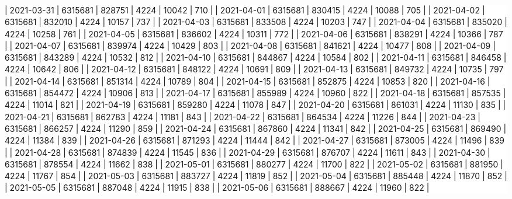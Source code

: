 | 2021-03-31 | 6315681 | 828751 | 4224 | 10042 | 710 |
| 2021-04-01 | 6315681 | 830415 | 4224 | 10088 | 705 |
| 2021-04-02 | 6315681 | 832010 | 4224 | 10157 | 737 |
| 2021-04-03 | 6315681 | 833508 | 4224 | 10203 | 747 |
| 2021-04-04 | 6315681 | 835020 | 4224 | 10258 | 761 |
| 2021-04-05 | 6315681 | 836602 | 4224 | 10311 | 772 |
| 2021-04-06 | 6315681 | 838291 | 4224 | 10366 | 787 |
| 2021-04-07 | 6315681 | 839974 | 4224 | 10429 | 803 |
| 2021-04-08 | 6315681 | 841621 | 4224 | 10477 | 808 |
| 2021-04-09 | 6315681 | 843289 | 4224 | 10532 | 812 |
| 2021-04-10 | 6315681 | 844867 | 4224 | 10584 | 802 |
| 2021-04-11 | 6315681 | 846458 | 4224 | 10642 | 806 |
| 2021-04-12 | 6315681 | 848122 | 4224 | 10691 | 809 |
| 2021-04-13 | 6315681 | 849732 | 4224 | 10735 | 797 |
| 2021-04-14 | 6315681 | 851314 | 4224 | 10789 | 804 |
| 2021-04-15 | 6315681 | 852875 | 4224 | 10853 | 820 |
| 2021-04-16 | 6315681 | 854472 | 4224 | 10906 | 813 |
| 2021-04-17 | 6315681 | 855989 | 4224 | 10960 | 822 |
| 2021-04-18 | 6315681 | 857535 | 4224 | 11014 | 821 |
| 2021-04-19 | 6315681 | 859280 | 4224 | 11078 | 847 |
| 2021-04-20 | 6315681 | 861031 | 4224 | 11130 | 835 |
| 2021-04-21 | 6315681 | 862783 | 4224 | 11181 | 843 |
| 2021-04-22 | 6315681 | 864534 | 4224 | 11226 | 844 |
| 2021-04-23 | 6315681 | 866257 | 4224 | 11290 | 859 |
| 2021-04-24 | 6315681 | 867860 | 4224 | 11341 | 842 |
| 2021-04-25 | 6315681 | 869490 | 4224 | 11384 | 839 |
| 2021-04-26 | 6315681 | 871293 | 4224 | 11444 | 842 |
| 2021-04-27 | 6315681 | 873005 | 4224 | 11496 | 839 |
| 2021-04-28 | 6315681 | 874839 | 4224 | 11545 | 836 |
| 2021-04-29 | 6315681 | 876707 | 4224 | 11611 | 843 |
| 2021-04-30 | 6315681 | 878554 | 4224 | 11662 | 838 |
| 2021-05-01 | 6315681 | 880277 | 4224 | 11700 | 822 |
| 2021-05-02 | 6315681 | 881950 | 4224 | 11767 | 854 |
| 2021-05-03 | 6315681 | 883727 | 4224 | 11819 | 852 |
| 2021-05-04 | 6315681 | 885448 | 4224 | 11870 | 852 |
| 2021-05-05 | 6315681 | 887048 | 4224 | 11915 | 838 |
| 2021-05-06 | 6315681 | 888667 | 4224 | 11960 | 822 |